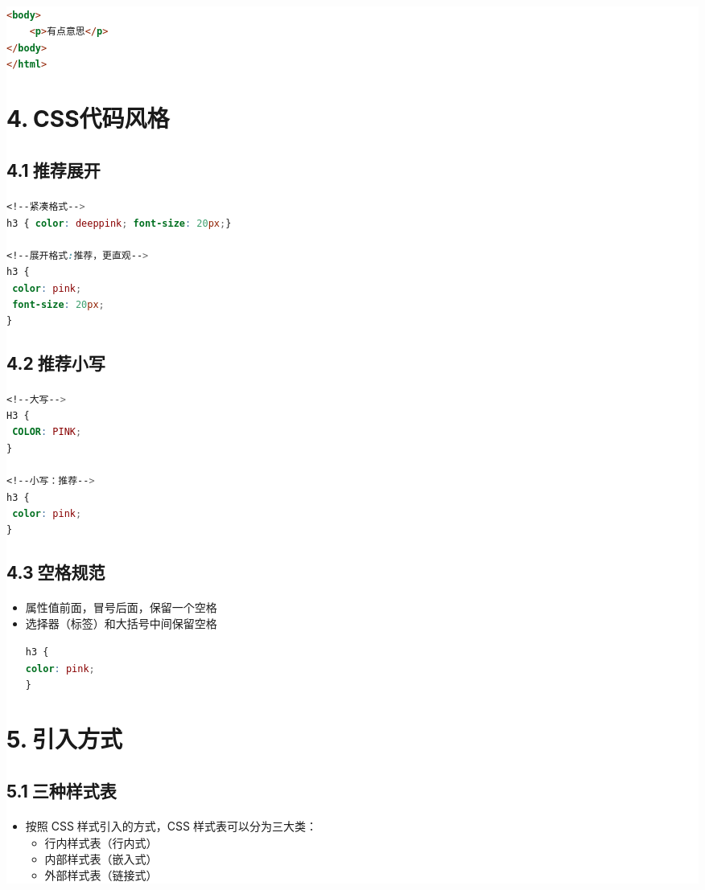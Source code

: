   ```html
  <body>
      <p>有点意思</p>
  </body>
  </html>
  ```

# 4. CSS代码风格
## 4.1 推荐展开
```css
<!--紧凑格式-->
h3 { color: deeppink; font-size: 20px;}

<!--展开格式:推荐，更直观-->
h3 {
 color: pink;
 font-size: 20px; 
}
```

## 4.2 推荐小写
```css
<!--大写-->
H3 {
 COLOR: PINK; 
}

<!--小写：推荐-->
h3 {
 color: pink;
}
```

## 4.3 空格规范
- 属性值前面，冒号后面，保留一个空格
- 选择器（标签）和大括号中间保留空格
  ```css
  h3 {
  color: pink; 
  }
  ```

# 5. 引入方式
## 5.1 三种样式表
- 按照 CSS 样式引入的方式，CSS 样式表可以分为三大类：
  - 行内样式表（行内式）
  - 内部样式表（嵌入式）
  - 外部样式表（链接式）
